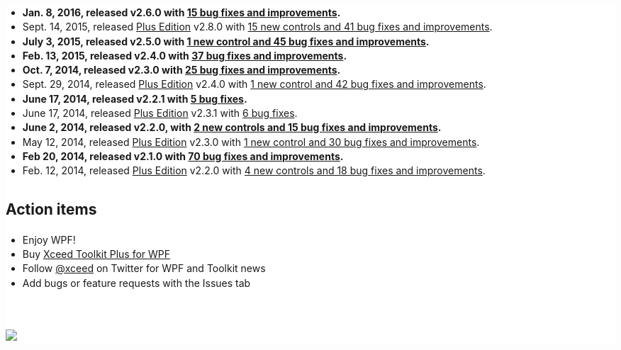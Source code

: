 * **Jan. 8, 2016, released v2.6.0 with [15 bug fixes and improvements](../../wiki/Improvements-in-v2.6.0).**
* Sept. 14, 2015, released [Plus Edition](../../wiki/Xceed-Toolkit-Plus-for-WPF) v2.8.0 with [15 new controls and 41 bug fixes and improvements](../../wiki/Improvements-in-v2.6.0#Plus280). 
* **July 3, 2015, released v2.5.0 with [1 new control and 45 bug fixes and improvements](../../wiki/Improvements-in-v2.5.0#Community250).**
* **Feb. 13, 2015, released v2.4.0 with [37 bug fixes and improvements](../../wiki/Improvements-in-v2.4.0#Community240).**
* **Oct. 7, 2014, released v2.3.0 with [25 bug fixes and improvements](../../wiki/Improvements-in-v2.3.0#Community230).**
* Sept. 29, 2014, released [Plus Edition](../../wiki/Xceed-Toolkit-Plus-for-WPF) v2.4.0 with [1 new control and 42 bug fixes and improvements](../../wiki/Improvements-in-v2.3.0#Plus240).
* **June 17, 2014, released v2.2.1 with [5 bug fixes](../../wiki/Improvements-in-v2.2.0#Community221).**
* June 17, 2014, released [Plus Edition](../../wiki/Xceed-Toolkit-Plus-for-WPF) v2.3.1 with [6 bug fixes](../../wiki/Improvements-in-v2.2.0#Plus231).
* **June 2, 2014, released v2.2.0, with [2 new controls and 15 bug fixes and improvements](../../wiki/Improvements-in-v2.2.0#Community220).**
* May 12, 2014, released [Plus Edition](../../wiki/Xceed-Toolkit-Plus-for-WPF) v2.3.0 with [1 new control and 30 bug fixes and improvements](../../wiki/Improvements-in-v2.2.0#Plus230).
* **Feb 20, 2014, released v2.1.0 with [70 bug fixes and improvements](../../wiki/Improvements-in-v2.1.0#Community210).**
* Feb. 12, 2014, released [Plus Edition](../../wiki/Xceed-Toolkit-Plus-for-WPF) v2.2.0 with [4 new controls and 18 bug fixes and improvements](../../wiki/Improvements-in-v2.2.0#Plus220). 

## Action items

* Enjoy WPF!
* Buy [Xceed Toolkit Plus for WPF](https://xceed.com/xceed-toolkit-plus-for-wpf/)
* Follow [@xceed](http://twitter.com/xceed) on Twitter for WPF and Toolkit news
* Add bugs or feature requests with the Issues tab
<br>
<br>
<a href="https://xceed.com/"><img src="https://user-images.githubusercontent.com/21266763/27974888-eecc663c-632d-11e7-8f3b-abf39b8fa913.png" width="278"/></a>
